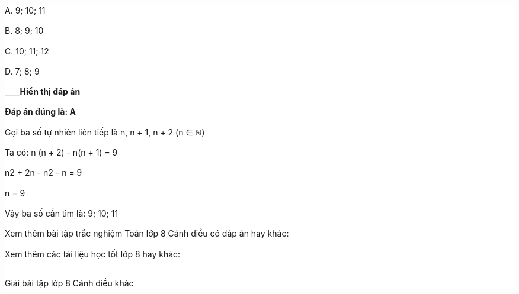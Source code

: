 A. 9; 10; 11

B. 8; 9; 10

C. 10; 11; 12

D. 7; 8; 9

____**Hiển thị đáp án**

**Đáp án đúng là: A**

Gọi ba số tự nhiên liên tiếp là n, n + 1, n + 2 (n ∈ ℕ)

Ta có: n (n + 2) - n(n + 1) = 9

n2 \+ 2n - n2 \- n = 9

n = 9

Vậy ba số cần tìm là: 9; 10; 11

Xem thêm bài tập trắc nghiệm Toán lớp 8 Cánh diều có đáp án hay khác:

Xem thêm các tài liệu học tốt lớp 8 hay khác:

* * *

Giải bài tập lớp 8 Cánh diều khác

